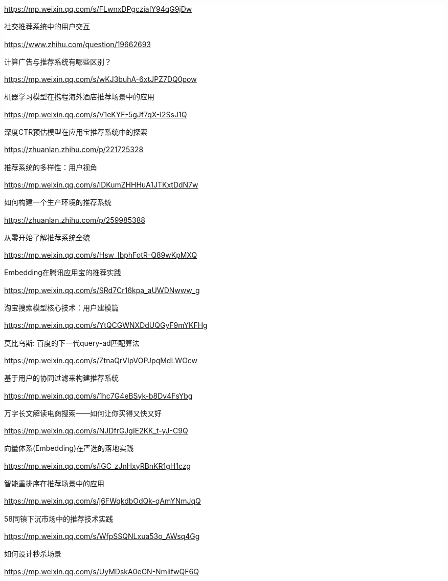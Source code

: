 https://mp.weixin.qq.com/s/FLwnxDPgcziaIY94qG9jDw

社交推荐系统中的用户交互

https://www.zhihu.com/question/19662693

计算广告与推荐系统有哪些区别？

https://mp.weixin.qq.com/s/wKJ3buhA-6xtJPZ7DQ0pow

机器学习模型在携程海外酒店推荐场景中的应用

https://mp.weixin.qq.com/s/V1eKYF-5gJf7qX-I2SsJ1Q

深度CTR预估模型在应用宝推荐系统中的探索

https://zhuanlan.zhihu.com/p/221725328

推荐系统的多样性：用户视角

https://mp.weixin.qq.com/s/lDKumZHHHuA1JTKxtDdN7w

如何构建一个生产环境的推荐系统

https://zhuanlan.zhihu.com/p/259985388

从零开始了解推荐系统全貌

https://mp.weixin.qq.com/s/Hsw_IbphFotR-Q89wKpMXQ

Embedding在腾讯应用宝的推荐实践

https://mp.weixin.qq.com/s/SRd7Cr16kpa_aUWDNwww_g

淘宝搜索模型核心技术：用户建模篇

https://mp.weixin.qq.com/s/YtQCGWNXDdUQGyF9mYKFHg

莫比乌斯: 百度的下一代query-ad匹配算法

https://mp.weixin.qq.com/s/ZtnaQrVIpVOPJpqMdLWOcw

基于用户的协同过滤来构建推荐系统

https://mp.weixin.qq.com/s/1hc7G4eBSyk-b8Dv4FsYbg

万字长文解读电商搜索——如何让你买得又快又好

https://mp.weixin.qq.com/s/NJDfrGJgIE2KK_t-yJ-C9Q

向量体系(Embedding)在严选的落地实践

https://mp.weixin.qq.com/s/iGC_zJnHxyRBnKR1gH1czg

智能重排序在推荐场景中的应用

https://mp.weixin.qq.com/s/j6FWqkdbOdQk-qAmYNmJqQ

58同镇下沉市场中的推荐技术实践

https://mp.weixin.qq.com/s/WfpSSQNLxua53o_AWsq4Gg

如何设计秒杀场景

https://mp.weixin.qq.com/s/UyMDskA0eGN-NmiifwQF6Q
